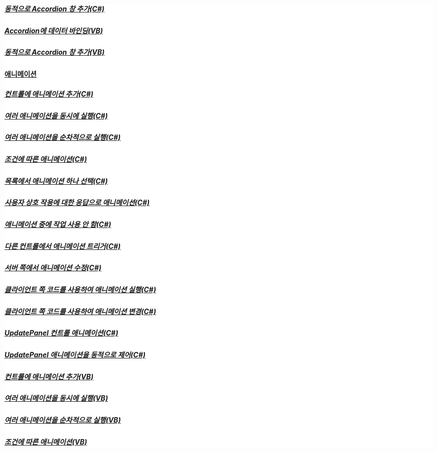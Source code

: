 ##### [동적으로 Accordion 창 추가(C#)](web-forms/overview/ajax-control-toolkit/accordion/dynamically-adding-an-accordion-pane-cs.md)
##### [Accordion에 데이터 바인딩(VB)](web-forms/overview/ajax-control-toolkit/accordion/databinding-to-an-accordion-vb.md)
##### [동적으로 Accordion 창 추가(VB)](web-forms/overview/ajax-control-toolkit/accordion/dynamically-adding-an-accordion-pane-vb.md)
#### [애니메이션](web-forms/overview/ajax-control-toolkit/animation/index.md)
##### [컨트롤에 애니메이션 추가(C#)](web-forms/overview/ajax-control-toolkit/animation/adding-animation-to-a-control-cs.md)
##### [여러 애니메이션을 동시에 실행(C#)](web-forms/overview/ajax-control-toolkit/animation/executing-several-animations-at-the-same-time-cs.md)
##### [여러 애니메이션을 순차적으로 실행(C#)](web-forms/overview/ajax-control-toolkit/animation/executing-several-animations-after-each-other-cs.md)
##### [조건에 따른 애니메이션(C#)](web-forms/overview/ajax-control-toolkit/animation/animation-depending-on-a-condition-cs.md)
##### [목록에서 애니메이션 하나 선택(C#)](web-forms/overview/ajax-control-toolkit/animation/picking-one-animation-out-of-a-list-cs.md)
##### [사용자 상호 작용에 대한 응답으로 애니메이션(C#)](web-forms/overview/ajax-control-toolkit/animation/animating-in-response-to-user-interaction-cs.md)
##### [애니메이션 중에 작업 사용 안 함(C#)](web-forms/overview/ajax-control-toolkit/animation/disabling-actions-during-animation-cs.md)
##### [다른 컨트롤에서 애니메이션 트리거(C#)](web-forms/overview/ajax-control-toolkit/animation/triggering-an-animation-in-another-control-cs.md)
##### [서버 쪽에서 애니메이션 수정(C#)](web-forms/overview/ajax-control-toolkit/animation/modifying-animations-from-the-server-side-cs.md)
##### [클라이언트 쪽 코드를 사용하여 애니메이션 실행(C#)](web-forms/overview/ajax-control-toolkit/animation/executing-animations-using-client-side-code-cs.md)
##### [클라이언트 쪽 코드를 사용하여 애니메이션 변경(C#)](web-forms/overview/ajax-control-toolkit/animation/changing-an-animation-using-client-side-code-cs.md)
##### [UpdatePanel 컨트롤 애니메이션(C#)](web-forms/overview/ajax-control-toolkit/animation/animating-an-updatepanel-control-cs.md)
##### [UpdatePanel 애니메이션을 동적으로 제어(C#)](web-forms/overview/ajax-control-toolkit/animation/dynamically-controlling-updatepanel-animations-cs.md)
##### [컨트롤에 애니메이션 추가(VB)](web-forms/overview/ajax-control-toolkit/animation/adding-animation-to-a-control-vb.md)
##### [여러 애니메이션을 동시에 실행(VB)](web-forms/overview/ajax-control-toolkit/animation/executing-several-animations-at-the-same-time-vb.md)
##### [여러 애니메이션을 순차적으로 실행(VB)](web-forms/overview/ajax-control-toolkit/animation/executing-several-animations-after-each-other-vb.md)
##### [조건에 따른 애니메이션(VB)](web-forms/overview/ajax-control-toolkit/animation/animation-depending-on-a-condition-vb.md)